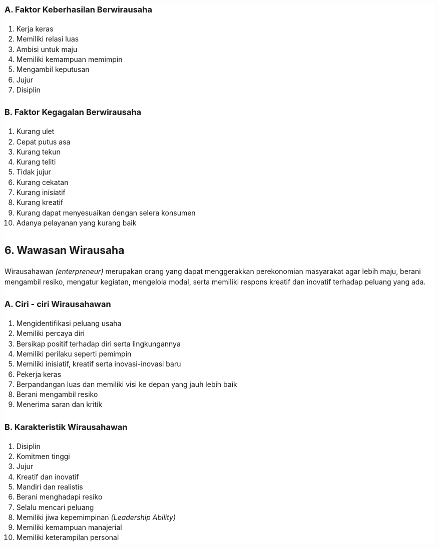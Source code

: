 ### A. Faktor Keberhasilan Berwirausaha

1. Kerja keras
2. Memiliki relasi luas
3. Ambisi untuk maju
4. Memiliki kemampuan memimpin
5. Mengambil keputusan
6. Jujur
7. Disiplin

### B. Faktor Kegagalan Berwirausaha

1. Kurang ulet
2. Cepat putus asa
3. Kurang tekun
4. Kurang teliti
5. Tidak jujur
6. Kurang cekatan
7. Kurang inisiatif
8. Kurang kreatif
9. Kurang dapat menyesuaikan dengan selera konsumen
10. Adanya pelayanan yang kurang baik

## 6. Wawasan Wirausaha

Wirausahawan _(enterpreneur)_ merupakan orang yang dapat menggerakkan perekonomian masyarakat agar lebih maju, berani mengambil resiko, mengatur kegiatan, mengelola modal, serta memiliki respons kreatif dan inovatif terhadap peluang yang ada.

### A. Ciri - ciri Wirausahawan

1. Mengidentifikasi peluang usaha
2. Memiliki percaya diri
3. Bersikap positif terhadap diri serta lingkungannya
4. Memiliki perilaku seperti pemimpin
5. Memiliki inisiatif, kreatif serta inovasi-inovasi baru
6. Pekerja keras
7. Berpandangan luas dan memiliki visi ke depan yang jauh lebih baik
8. Berani mengambil resiko
9. Menerima saran dan kritik

### B. Karakteristik Wirausahawan

1. Disiplin
2. Komitmen tinggi
3. Jujur
4. Kreatif dan inovatif
5. Mandiri dan realistis
6. Berani menghadapi resiko
7. Selalu mencari peluang
8. Memiliki jiwa kepemimpinan _(Leadership Ability)_
9. Memiliki kemampuan manajerial
10. Memiliki keterampilan personal
